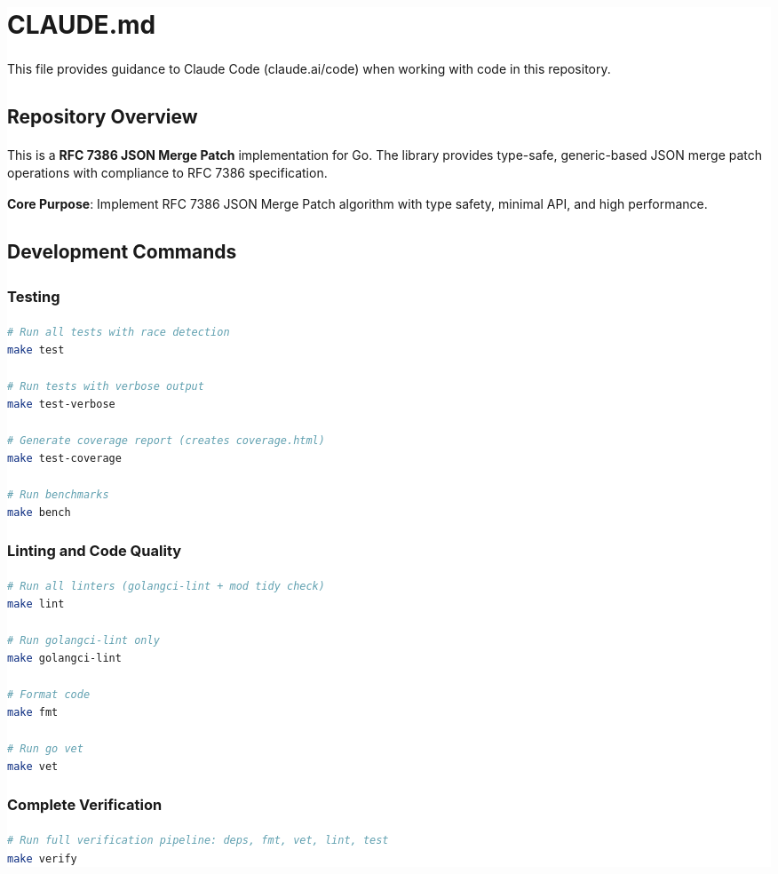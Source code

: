 # CLAUDE.md

This file provides guidance to Claude Code (claude.ai/code) when working with code in this repository.

## Repository Overview

This is a **RFC 7386 JSON Merge Patch** implementation for Go. The library provides type-safe, generic-based JSON merge patch operations with compliance to RFC 7386 specification.

**Core Purpose**: Implement RFC 7386 JSON Merge Patch algorithm with type safety, minimal API, and high performance.

## Development Commands

### Testing
```bash
# Run all tests with race detection
make test

# Run tests with verbose output
make test-verbose

# Generate coverage report (creates coverage.html)
make test-coverage

# Run benchmarks
make bench
```

### Linting and Code Quality
```bash
# Run all linters (golangci-lint + mod tidy check)
make lint

# Run golangci-lint only
make golangci-lint

# Format code
make fmt

# Run go vet
make vet
```

### Complete Verification
```bash
# Run full verification pipeline: deps, fmt, vet, lint, test
make verify
```
